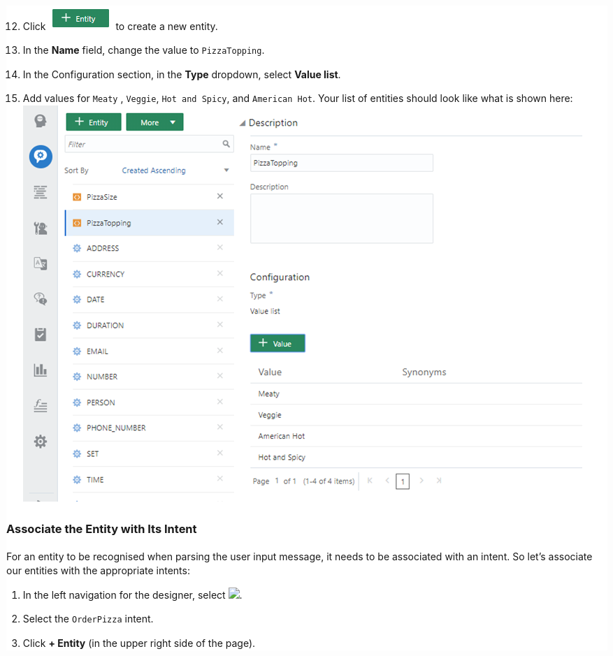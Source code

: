 12. Click ![](media/oda_entity_2.png) to create a new entity.

13. In the **Name** field, change the value to `PizzaTopping`.

14. In the Configuration section, in the **Type** dropdown, select **Value list**.

15. Add values for `Meaty` , `Veggie`, `Hot and Spicy`, and `American Hot`. Your list of entities should look like what is shown here:
<br>![](media/oda_entity_7.png)


### Associate the Entity with Its Intent

For an entity to be recognised when parsing the user input message, it needs to be associated with an intent. So let’s associate our entities with the appropriate intents:


1. In the left navigation for the designer, select ![](media/left_nav_intents%203.png).


2. Select the `OrderPizza` intent.


3. Click **+ Entity** (in the upper right side of the page).
